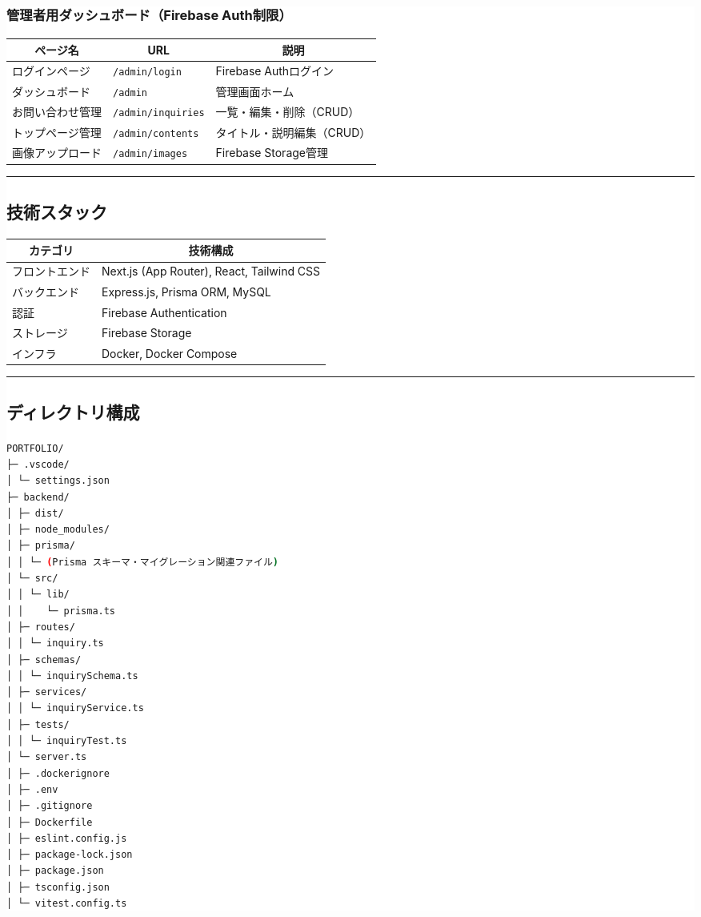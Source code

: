 ###  管理者用ダッシュボード（Firebase Auth制限）

| ページ名           | URL                  | 説明                       |
|--------------------|----------------------|----------------------------|
| ログインページ      | `/admin/login`       | Firebase Authログイン       |
| ダッシュボード      | `/admin`             | 管理画面ホーム              |
| お問い合わせ管理   | `/admin/inquiries`   | 一覧・編集・削除（CRUD）   |
| トップページ管理    | `/admin/contents`    | タイトル・説明編集（CRUD） |
| 画像アップロード    | `/admin/images`      | Firebase Storage管理       |

---

##  技術スタック

| カテゴリ         | 技術構成                             |
|------------------|--------------------------------------|
| フロントエンド   | Next.js (App Router), React, Tailwind CSS |
| バックエンド     | Express.js, Prisma ORM, MySQL        |
| 認証             | Firebase Authentication              |
| ストレージ       | Firebase Storage                     |
| インフラ         | Docker, Docker Compose               |


---

##  ディレクトリ構成

```bash
PORTFOLIO/
├─ .vscode/
│ └─ settings.json
├─ backend/
│ ├─ dist/
│ ├─ node_modules/
│ ├─ prisma/
│ │ └─ (Prisma スキーマ・マイグレーション関連ファイル)
│ └─ src/
│ │ └─ lib/
│ │    └─ prisma.ts
│ ├─ routes/
│ │ └─ inquiry.ts
│ ├─ schemas/
│ │ └─ inquirySchema.ts
│ ├─ services/
│ │ └─ inquiryService.ts
│ ├─ tests/
│ │ └─ inquiryTest.ts
│ └─ server.ts
│ ├─ .dockerignore
│ ├─ .env
│ ├─ .gitignore
│ ├─ Dockerfile
│ ├─ eslint.config.js
│ ├─ package-lock.json
│ ├─ package.json
│ ├─ tsconfig.json
│ └─ vitest.config.ts
```